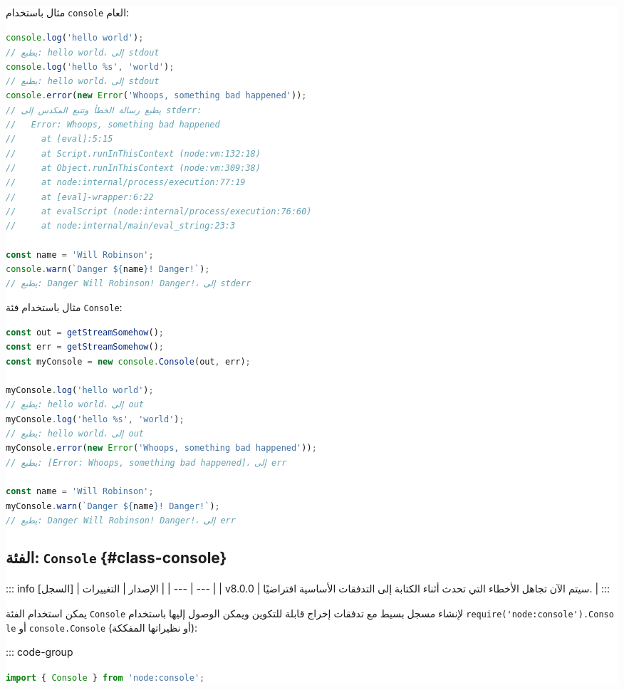 مثال باستخدام `console` العام:

```js [ESM]
console.log('hello world');
// يطبع: hello world، إلى stdout
console.log('hello %s', 'world');
// يطبع: hello world، إلى stdout
console.error(new Error('Whoops, something bad happened'));
// يطبع رسالة الخطأ وتتبع المكدس إلى stderr:
//   Error: Whoops, something bad happened
//     at [eval]:5:15
//     at Script.runInThisContext (node:vm:132:18)
//     at Object.runInThisContext (node:vm:309:38)
//     at node:internal/process/execution:77:19
//     at [eval]-wrapper:6:22
//     at evalScript (node:internal/process/execution:76:60)
//     at node:internal/main/eval_string:23:3

const name = 'Will Robinson';
console.warn(`Danger ${name}! Danger!`);
// يطبع: Danger Will Robinson! Danger!، إلى stderr
```
مثال باستخدام فئة `Console`:

```js [ESM]
const out = getStreamSomehow();
const err = getStreamSomehow();
const myConsole = new console.Console(out, err);

myConsole.log('hello world');
// يطبع: hello world، إلى out
myConsole.log('hello %s', 'world');
// يطبع: hello world، إلى out
myConsole.error(new Error('Whoops, something bad happened'));
// يطبع: [Error: Whoops, something bad happened]، إلى err

const name = 'Will Robinson';
myConsole.warn(`Danger ${name}! Danger!`);
// يطبع: Danger Will Robinson! Danger!، إلى err
```

## الفئة: `Console` {#class-console}

::: info [السجل]
| الإصدار | التغييرات |
| --- | --- |
| v8.0.0 | سيتم الآن تجاهل الأخطاء التي تحدث أثناء الكتابة إلى التدفقات الأساسية افتراضيًا. |
:::

يمكن استخدام الفئة `Console` لإنشاء مسجل بسيط مع تدفقات إخراج قابلة للتكوين ويمكن الوصول إليها باستخدام `require('node:console').Console` أو `console.Console` (أو نظيراتها المفككة):

::: code-group
```js [ESM]
import { Console } from 'node:console';
```
